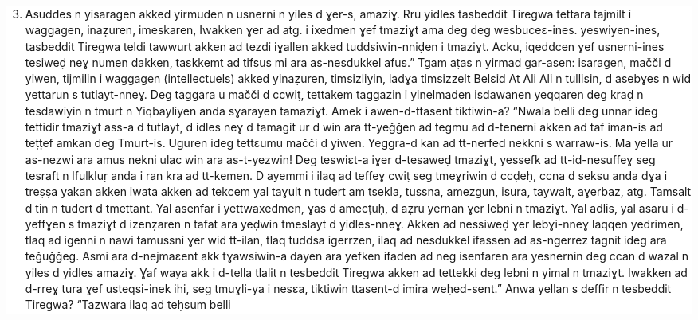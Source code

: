 3. Asuddes n yisaragen akked
yirmuden n usnerni n yiles d ɣer-s, amaziɣ. Rru yidles
tasbeddit Tiregwa tettara tajmilt i
waggagen, inaẓuren, imeskaren, Iwakken ɣer ad
atg. i ixedmen ɣef tmaziɣt ama deg deg wesbuceɛ-ines.
yeswiyen-ines, tasbeddit Tiregwa
teldi tawwurt akken ad tezdi
iɣallen akked tuddsiwin-nniḍen i tmaziɣt. Acku, iqeddcen ɣef usnerni-ines tesiweḍ neɣ numen dakken, taɛkkemt ad
tifsus mi ara as-nesdukkel afus.”
Tgam aṭas n yirmad gar-asen:
isaragen, mačči d yiwen,
tijmilin i waggagen (intellectuels) akked
yinaẓuren, timsizliyin, ladɣa
timsizzelt Belɛid At Ali Ali n
tullisin, d asebɣes n wid
yettarun s tutlayt-nneɣ. Deg
taggara u mačči d ccwiṭ,
tettakem taggazin i yinelmaden isdawanen
yeqqaren deg kraḍ n
tesdawiyin n tmurt n
Yiqbayliyen anda sɣarayen
tamaziɣt. Amek i awen-d-ttasent tiktiwin-a?
“Nwala belli deg unnar ideg
tettidir tmaziɣt ass-a d tutlayt, d
idles neɣ d tamagit ur d win ara
tt-yeǧǧen ad tegmu ad d-tenerni
akken ad taf iman-is ad teṭṭef
amkan deg Tmurt-is. Uguren
ideg tettɛumu mačči d yiwen.
Yeggra-d kan ad tt-nerfed nekkni
s warraw-is. Ma yella ur as-nezwi
ara amus nekni ulac win ara as-t-yezwin!
Deg teswiɛt-a iɣer d-tesaweḍ
tmaziɣt, yessefk ad tt-id-nesuffeɣ
seg tesraft n lfulkluṛ anda i ran
kra ad tt-kemen. D ayemmi i ilaq
ad teffeɣ cwiṭ seg tmeɣriwin d
ccḍeḥ, ccna d seksu anda dɣa i
treṣṣa yakan akken iwata akken
ad tekcem yal taɣult n tudert am
tsekla, tussna, amezgun, isura,
taywalt, aɣerbaz, atg. Tamsalt d
tin n tudert d tmettant. Yal asenfar
i yettwaxedmen, ɣas d amecṭuḥ,
d aẓru yernan ɣer lebni n tmaziɣt.
Yal adlis, yal asaru i d-yeffɣen s
tmaziɣt d izenẓaren n tafat ara yeḍwin tmeslayt d yidles-nneɣ.
Akken ad nessiweḍ ɣer lebɣi-nneɣ laqqen yedrimen, tlaq ad igenni n
nawi tamussni ɣer wid tt-ilan,
tlaq tuddsa igerrzen, ilaq ad
nesdukkel ifassen ad as-ngerrez
tagnit ideg ara teǧuǧǧeg. Asmi
ara d-nejmaɛent akk tɣawsiwin-a
dayen ara yefken ifaden ad neg
isenfaren ara yesnernin deg ccan
d wazal n yiles d yidles amaziɣ.
Ɣaf waya akk i d-tella tlalit n
tesbeddit Tiregwa akken ad
tettekki deg lebni n yimal n
tmaziɣt. Iwakken ad d-rreɣ tura
ɣef usteqsi-inek ihi, seg tmuɣli-ya i nesɛa, tiktiwin ttasent-d imira weḥed-sent.”
Anwa yellan s deffir n tesbeddit Tiregwa?
“Tazwara ilaq ad teḥsum belli